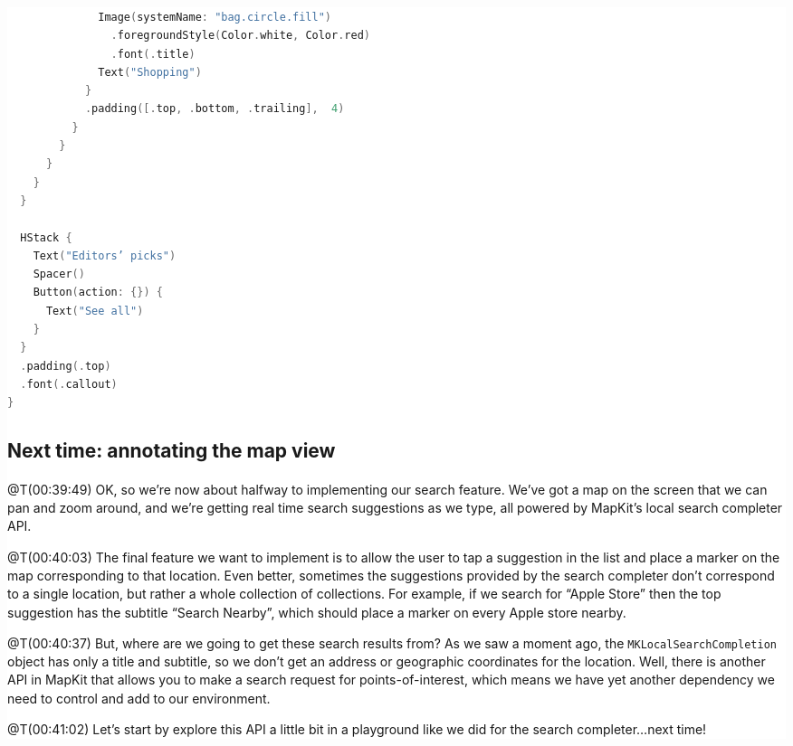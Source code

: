 ```swift
              Image(systemName: "bag.circle.fill")
                .foregroundStyle(Color.white, Color.red)
                .font(.title)
              Text("Shopping")
            }
            .padding([.top, .bottom, .trailing],  4)
          }
        }
      }
    }
  }

  HStack {
    Text("Editors’ picks")
    Spacer()
    Button(action: {}) {
      Text("See all")
    }
  }
  .padding(.top)
  .font(.callout)
}
```

## Next time: annotating the map view

@T(00:39:49)
OK, so we’re now about halfway to implementing our search feature. We’ve got a map on the screen that we can pan and zoom around, and we’re getting real time search suggestions as we type, all powered by MapKit’s local search completer API.

@T(00:40:03)
The final feature we want to implement is to allow the user to tap a suggestion in the list and place a marker on the map corresponding to that location. Even better, sometimes the suggestions provided by the search completer don’t correspond to a single location, but rather a whole collection of collections. For example, if we search for “Apple Store” then the top suggestion has the subtitle “Search Nearby”, which should place a marker on every Apple store nearby.

@T(00:40:37)
But, where are we going to get these search results from? As we saw a moment ago, the `MKLocalSearchCompletion` object has only a title and subtitle, so we don’t get an address or geographic coordinates for the location. Well, there is another API in MapKit that allows you to make a search request for points-of-interest, which means we have yet another dependency we need to control and add to our environment.

@T(00:41:02)
Let’s start by explore this API a little bit in a playground like we did for the search completer…next time!
